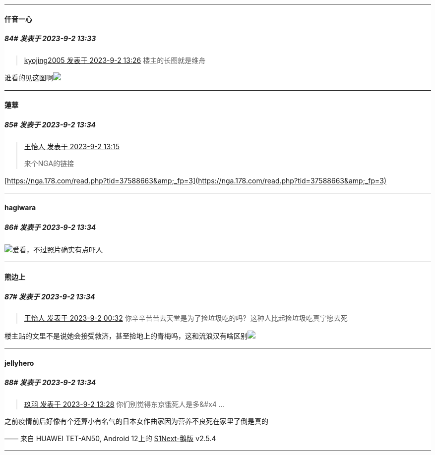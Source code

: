 *****

####  仟音一心  
##### 84#       发表于 2023-9-2 13:33

<blockquote><a href="httphttps://bbs.saraba1st.com/2b/forum.php?mod=redirect&amp;goto=findpost&amp;pid=62266542&amp;ptid=2151031" target="_blank">kyojing2005 发表于 2023-9-2 13:26</a>
楼主的长图就是维舟</blockquote>
谁看的见这图啊<img src="https://static.saraba1st.com/image/smiley/face2017/024.png" referrerpolicy="no-referrer">

*****

####  蓮華  
##### 85#       发表于 2023-9-2 13:34

<blockquote><a href="httphttps://bbs.saraba1st.com/2b/forum.php?mod=redirect&amp;goto=findpost&amp;pid=62266406&amp;ptid=2151031" target="_blank">王怡人 发表于 2023-9-2 13:15</a>

来个NGA的链接</blockquote>
[https://nga.178.com/read.php?tid=37588663&amp;_fp=3](https://nga.178.com/read.php?tid=37588663&amp;_fp=3)

*****

####  hagiwara  
##### 86#       发表于 2023-9-2 13:34

<img src="https://static.saraba1st.com/image/smiley/face2017/067.png" referrerpolicy="no-referrer">爱看，不过照片确实有点吓人

*****

####  熊边上  
##### 87#       发表于 2023-9-2 13:34

<blockquote><a href="httphttps://bbs.saraba1st.com/2b/forum.php?mod=redirect&amp;goto=findpost&amp;pid=62266616&amp;ptid=2151031" target="_blank">王怡人 发表于 2023-9-2 00:32</a>
你辛辛苦苦去天堂是为了捡垃圾吃的吗?  这种人比起捡垃圾吃真宁愿去死</blockquote>
楼主贴的文里不是说她会接受救济，甚至捡地上的青梅吗，这和流浪汉有啥区别<img src="https://static.saraba1st.com/image/smiley/face2017/067.png" referrerpolicy="no-referrer">

*****

####  jellyhero  
##### 88#       发表于 2023-9-2 13:34

<blockquote><a href="httphttps://bbs.saraba1st.com/2b/forum.php?mod=redirect&amp;goto=findpost&amp;pid=62266575&amp;ptid=2151031" target="_blank">玖羽 发表于 2023-9-2 13:28</a>
你们别觉得东京饿死人是多&amp;#x4 ...</blockquote>
之前疫情前后好像有个还算小有名气的日本女作曲家因为营养不良死在家里了倒是真的

—— 来自 HUAWEI TET-AN50, Android 12上的 [S1Next-鹅版](https://github.com/ykrank/S1-Next/releases) v2.5.4

*****
